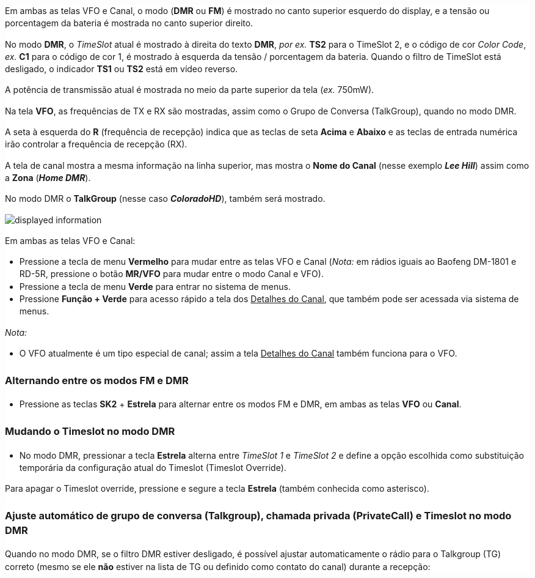 Em ambas as telas VFO e Canal, o modo (**DMR** ou **FM**) é mostrado no canto superior esquerdo do display, e a tensão ou porcentagem da bateria é mostrada no canto superior direito.

No modo **DMR**, o *TimeSlot* atual é mostrado à direita do texto **DMR**, *por ex.* **TS2** para o TimeSlot 2, e o código de cor *Color Code*, *ex.* **C1** para o código de cor 1, é mostrado à esquerda da tensão / porcentagem da bateria. Quando o filtro de TimeSlot está desligado, o indicador **TS1** ou **TS2** está em vídeo reverso.

A potência de transmissão atual é mostrada no meio da parte superior da tela (*ex.* 750mW).

Na tela **VFO**, as frequências de TX e RX são mostradas, assim como o Grupo de Conversa (TalkGroup), quando no modo DMR.

A seta à esquerda do **R** (frequência de recepção) indica que as teclas de seta **Acima** e **Abaixo** e as teclas de entrada numérica irão controlar a frequência de recepção (RX).

A tela de canal mostra a mesma informação na linha superior, mas mostra o **Nome do Canal** (nesse exemplo __*Lee Hill*__) assim como a **Zona** (__*Home DMR*__).

No modo DMR o **TalkGroup** (nesse caso __*ColoradoHD*__), também será mostrado.

![displayed information](media/dmr-screen.png)


Em ambas as telas VFO e Canal:

- Pressione a tecla de menu **Vermelho** para mudar entre as telas VFO e Canal (*Nota:* em rádios iguais ao Baofeng DM-1801 e RD-5R, pressione o botão **MR/VFO** para mudar entre o modo Canal e VFO).
- Pressione a tecla de menu **Verde** para entrar no sistema de menus.
- Pressione **Função + Verde** para acesso rápido a tela dos [Detalhes do Canal](#channel-details), que também pode ser acessada via sistema de menus.

*Nota:*

- O VFO atualmente é um tipo especial de canal; assim a tela [Detalhes do Canal](#channel-details) também funciona para o VFO.

### Alternando entre os modos FM e DMR

- Pressione as teclas **SK2** + **Estrela** para alternar entre os modos FM e DMR, em ambas as telas **VFO** ou **Canal**.

### Mudando o Timeslot no modo DMR

- No modo DMR, pressionar a tecla **Estrela** alterna entre *TimeSlot 1* e *TimeSlot 2* e define a opção escolhida como substituição temporária da configuração atual do Timeslot (Timeslot Override).

Para apagar o Timeslot override, pressione e segure a tecla **Estrela** (também conhecida como asterisco).

### Ajuste automático de grupo de conversa (Talkgroup), chamada privada (PrivateCall) e Timeslot no modo DMR

Quando no modo DMR, se o filtro DMR estiver desligado, é possível ajustar automaticamente o rádio para o Talkgroup (TG) correto (mesmo se ele **não** estiver na lista de TG ou definido como contato do canal) durante a recepção:
